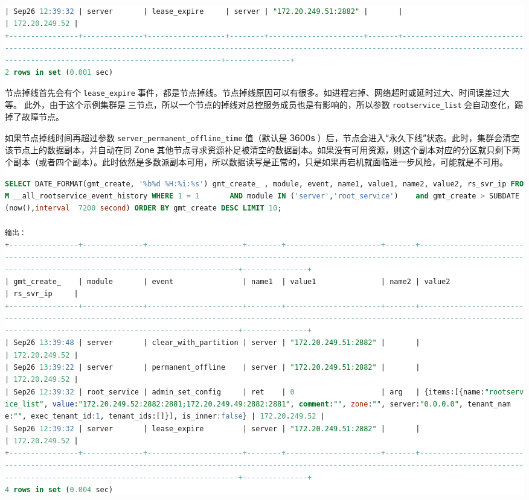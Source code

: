 ```sql
| Sep26 12:39:32 | server       | lease_expire     | server | "172.20.249.51:2882" |       |                                                                                                                                                                                                      | 172.20.249.52 |
+----------------+--------------+------------------+--------+----------------------+-------+------------------------------------------------------------------------------------------------------------------------------------------------------------------------------------------------------+---------------+
2 rows in set (0.001 sec)
```

节点掉线首先会有个 `lease_expire` 事件，都是节点掉线。节点掉线原因可以有很多。如进程宕掉、网络超时或延时过大、时间误差过大等。
此外，由于这个示例集群是 三节点，所以一个节点的掉线对总控服务成员也是有影响的，所以参数 `rootservice_list` 会自动变化，踢掉了故障节点。

如果节点掉线时间再超过参数 `server_permanent_offline_time` 值（默认是 3600s ）后，节点会进入“永久下线”状态。此时，集群会清空该节点上的数据副本，并自动在同 Zone 其他节点寻求资源补足被清空的数据副本。如果没有可用资源，则这个副本对应的分区就只剩下两个副本（或者四个副本）。此时依然是多数派副本可用，所以数据读写是正常的，只是如果再宕机就面临进一步风险，可能就是不可用。

```sql
SELECT DATE_FORMAT(gmt_create, '%b%d %H:%i:%s') gmt_create_ , module, event, name1, value1, name2, value2, rs_svr_ip FROM __all_rootservice_event_history WHERE 1 = 1       AND module IN ('server','root_service')    and gmt_create > SUBDATE(now(),interval  7200 second) ORDER BY gmt_create DESC LIMIT 10;

输出：
+----------------+--------------+----------------------+--------+----------------------+-------+------------------------------------------------------------------------------------------------------------------------------------------------------------------------------------------------------+---------------+
| gmt_create_    | module       | event                | name1  | value1               | name2 | value2                                                                                                                                                                                               | rs_svr_ip     |
+----------------+--------------+----------------------+--------+----------------------+-------+------------------------------------------------------------------------------------------------------------------------------------------------------------------------------------------------------+---------------+
| Sep26 13:39:48 | server       | clear_with_partition | server | "172.20.249.51:2882" |       |                                                                                                                                                                                                      | 172.20.249.52 |
| Sep26 13:39:22 | server       | permanent_offline    | server | "172.20.249.51:2882" |       |                                                                                                                                                                                                      | 172.20.249.52 |
| Sep26 12:39:32 | root_service | admin_set_config     | ret    | 0                    | arg   | {items:[{name:"rootservice_list", value:"172.20.249.52:2882:2881;172.20.249.49:2882:2881", comment:"", zone:"", server:"0.0.0.0", tenant_name:"", exec_tenant_id:1, tenant_ids:[]}], is_inner:false} | 172.20.249.52 |
| Sep26 12:39:32 | server       | lease_expire         | server | "172.20.249.51:2882" |       |                                                                                                                                                                                                      | 172.20.249.52 |
+----------------+--------------+----------------------+--------+----------------------+-------+------------------------------------------------------------------------------------------------------------------------------------------------------------------------------------------------------+---------------+
4 rows in set (0.004 sec)
```
